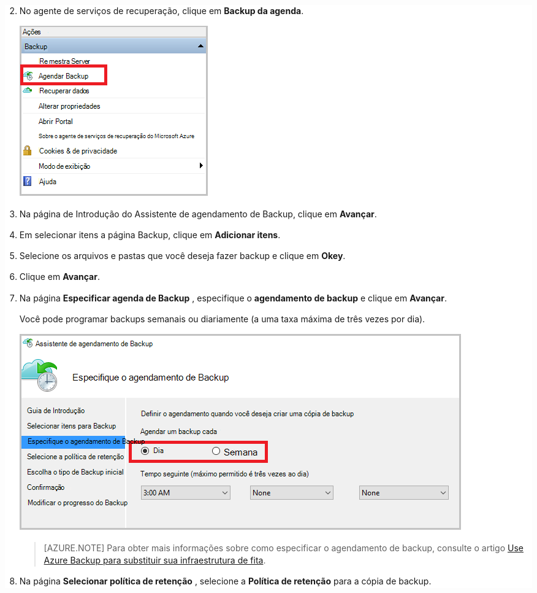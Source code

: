 2. No agente de serviços de recuperação, clique em **Backup da agenda**.

    ![Agendar um backup do Windows Server](./media/backup-try-azure-backup-in-10-mins/schedule-first-backup.png)

3. Na página de Introdução do Assistente de agendamento de Backup, clique em **Avançar**.

4. Em selecionar itens a página Backup, clique em **Adicionar itens**.

5. Selecione os arquivos e pastas que você deseja fazer backup e clique em **Okey**.

6. Clique em **Avançar**.

7. Na página **Especificar agenda de Backup** , especifique o **agendamento de backup** e clique em **Avançar**.

    Você pode programar backups semanais ou diariamente (a uma taxa máxima de três vezes por dia).

    ![Itens para Backup do Windows Server](./media/backup-try-azure-backup-in-10-mins/specify-backup-schedule-close.png)

    >[AZURE.NOTE] Para obter mais informações sobre como especificar o agendamento de backup, consulte o artigo [Use Azure Backup para substituir sua infraestrutura de fita](backup-azure-backup-cloud-as-tape.md).

8. Na página **Selecionar política de retenção** , selecione a **Política de retenção** para a cópia de backup.
